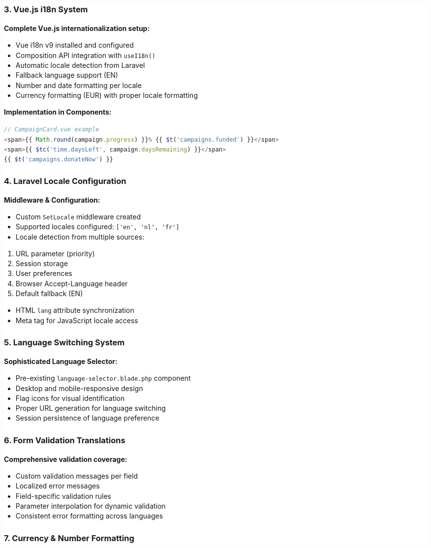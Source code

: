 ### 3. Vue.js i18n System 

**Complete Vue.js internationalization setup:**
-  Vue i18n v9 installed and configured
-  Composition API integration with `useI18n()`
-  Automatic locale detection from Laravel
-  Fallback language support (EN)
-  Number and date formatting per locale
-  Currency formatting (EUR) with proper locale formatting

**Implementation in Components:**
```javascript
// CampaignCard.vue example
<span>{{ Math.round(campaign.progress) }}% {{ $t('campaigns.funded') }}</span>
<span>{{ $tc('time.daysLeft', campaign.daysRemaining) }}</span>
{{ $t('campaigns.donateNow') }}
```

### 4. Laravel Locale Configuration 

**Middleware & Configuration:**
-  Custom `SetLocale` middleware created
-  Supported locales configured: `['en', 'nl', 'fr']`
-  Locale detection from multiple sources:
  1. URL parameter (priority)
  2. Session storage
  3. User preferences
  4. Browser Accept-Language header
  5. Default fallback (EN)
-  HTML `lang` attribute synchronization
-  Meta tag for JavaScript locale access

### 5. Language Switching System 

**Sophisticated Language Selector:**
-  Pre-existing `language-selector.blade.php` component
-  Desktop and mobile-responsive design
-  Flag icons for visual identification
-  Proper URL generation for language switching
-  Session persistence of language preference

### 6. Form Validation Translations 

**Comprehensive validation coverage:**
-  Custom validation messages per field
-  Localized error messages
-  Field-specific validation rules
-  Parameter interpolation for dynamic validation
-  Consistent error formatting across languages

### 7. Currency & Number Formatting 
